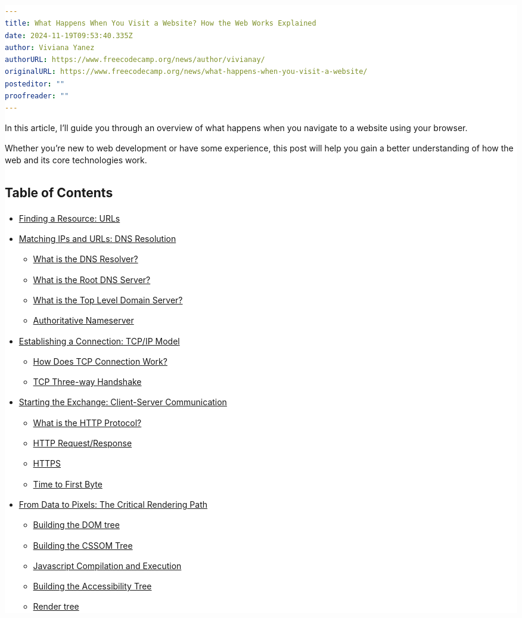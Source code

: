 ```yaml
---
title: What Happens When You Visit a Website? How the Web Works Explained
date: 2024-11-19T09:53:40.335Z
author: Viviana Yanez
authorURL: https://www.freecodecamp.org/news/author/vivianay/
originalURL: https://www.freecodecamp.org/news/what-happens-when-you-visit-a-website/
posteditor: ""
proofreader: ""
---
```


In this article, I’ll guide you through an overview of what happens when you navigate to a website using your browser.



Whether you’re new to web development or have some experience, this post will help you gain a better understanding of how the web and its core technologies work.

## Table of Contents

-   [Finding a Resource: URLs][1]
   
-   [Matching IPs and URLs: DNS Resolution][2]
   
    -   [What is the DNS Resolver?][3]
       
    -   [What is the Root DNS Server?][4]
       
    -   [What is the Top Level Domain Server?][5]
       
    -   [Authoritative Nameserver][6]
       
-   [Establishing a Connection: TCP/IP Model][7]
   
    -   [How Does TCP Connection Work?][8]
       
    -   [TCP Three-way Handshake][9]
       
-   [Starting the Exchange: Client-Server Communication][10]
   
    -   [What is the HTTP Protocol?][11]
       
    -   [HTTP Request/Response][12]
       
    -   [HTTPS][13]
       
    -   [Time to First Byte][14]
       
-   [From Data to Pixels: The Critical Rendering Path][15]
   
    -   [Building the DOM tree][16]
       
    -   [Building the CSSOM Tree][17]
       
    -   [Javascript Compilation and Execution][18]
       
    -   [Building the Accessibility Tree][19]
       
    -   [Render tree][20]
       

[1]: #heading-finding-a-resource-urls
[2]: #heading-matching-ips-and-urls-dns-resolution
[3]: #heading-what-is-the-dns-resolver
[4]: #heading-what-is-the-root-dns-server
[5]: #heading-what-is-the-top-level-domain-server
[6]: #heading-authoritative-nameserver
[7]: #heading-establishing-a-connection-tcpip-model
[8]: #heading-how-does-tcp-connection-work
[9]: #heading-tcp-three-way-handshake
[10]: #heading-starting-the-exchange-client-server-communication
[11]: #heading-what-is-the-http-protocol
[12]: #heading-http-requestresponse
[13]: #heading-https
[14]: #heading-time-to-first-byte
[15]: #heading-from-data-to-pixels-the-critical-rendering-path
[16]: #heading-building-the-dom-tree
[17]: #heading-building-the-cssom-tree
[18]: #heading-javascript-compilation-and-execution
[19]: #heading-building-the-accessibility-tree
[20]: #heading-render-tree
[21]: #heading-layout
[22]: #heading-painting
[23]: #heading-a-note-about-javascript-hydration
[24]: #heading-conclusion
[25]: https://en.wikipedia.org/wiki/Domain_Name_System
[26]: https://en.wikipedia.org/wiki/Top-level_domain
[27]: https://en.wikipedia.org/wiki/Transmission_Control_Protocol
[28]: https://en.wikipedia.org/wiki/Internet_Protocol
[29]: https://en.wikipedia.org/wiki/Internet_protocol_suite
[30]: https://en.wikipedia.org/wiki/User_Datagram_Protocol
[31]: https://en.wikipedia.org/wiki/HTTP
[32]: https://en.wikipedia.org/wiki/HTTPS
[33]: https://developer.mozilla.org/en-US/docs/Glossary/Time_to_first_byte
[34]: https://developer.mozilla.org/en-US/docs/Web/Performance/Critical_rendering_path
[35]: https://developer.mozilla.org/en-US/docs/Web/API/Document_Object_Model
[36]: https://developer.mozilla.org/en-US/docs/Web/API/CSS_Object_Model
[37]: https://en.wikipedia.org/wiki/Web_accessibility#Assistive_technologies_used_for_web_browsing